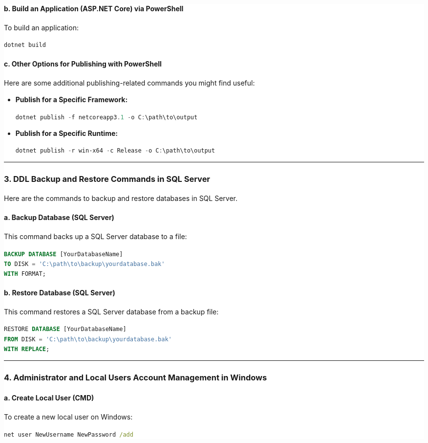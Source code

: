 
#### **b. Build an Application (ASP.NET Core) via PowerShell**
To build an application:
```powershell
dotnet build
```

#### **c. Other Options for Publishing with PowerShell**
Here are some additional publishing-related commands you might find useful:

- **Publish for a Specific Framework:**
    ```powershell
    dotnet publish -f netcoreapp3.1 -o C:\path\to\output
    ```

- **Publish for a Specific Runtime:**
    ```powershell
    dotnet publish -r win-x64 -c Release -o C:\path\to\output
    ```

---

### **3. DDL Backup and Restore Commands in SQL Server**

Here are the commands to backup and restore databases in SQL Server.

#### **a. Backup Database (SQL Server)**
This command backs up a SQL Server database to a file:

```sql
BACKUP DATABASE [YourDatabaseName]
TO DISK = 'C:\path\to\backup\yourdatabase.bak'
WITH FORMAT;
```

#### **b. Restore Database (SQL Server)**
This command restores a SQL Server database from a backup file:

```sql
RESTORE DATABASE [YourDatabaseName]
FROM DISK = 'C:\path\to\backup\yourdatabase.bak'
WITH REPLACE;
```

---

### **4. Administrator and Local Users Account Management in Windows**

#### **a. Create Local User (CMD)**

To create a new local user on Windows:
```cmd
net user NewUsername NewPassword /add
```
